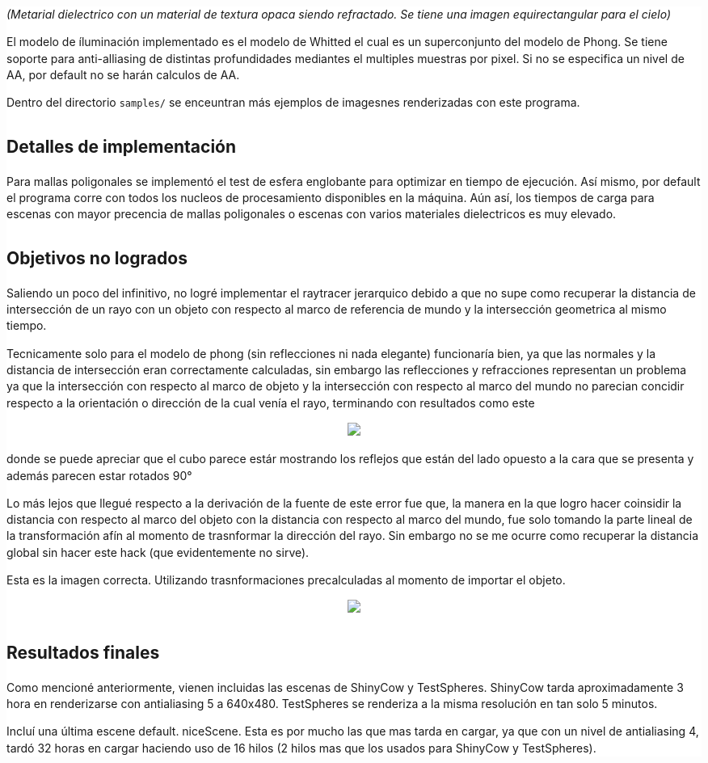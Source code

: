 *(Metarial dielectrico con un material de textura opaca siendo refractado. Se tiene una imagen equirectangular para el cielo)*

</p>

El modelo de íluminación implementado es el modelo de Whitted el cual es un superconjunto del modelo de Phong. Se tiene soporte para anti-alliasing de distintas profundidades mediantes el multiples muestras por pixel. Si no se especifica un nivel de AA, por default no se harán calculos de AA.

Dentro del directorio `samples/` se enceuntran más ejemplos de imagesnes renderizadas con este programa.

## Detalles de implementación

Para mallas poligonales se implementó el test de esfera englobante para optimizar en tiempo de ejecución. Así mismo, por default el programa corre con todos los nucleos de procesamiento disponibles en la máquina. Aún así, los tiempos de carga para escenas con mayor precencia de mallas poligonales o escenas con varios materiales dielectricos es muy elevado.

## Objetivos no logrados 

Saliendo un poco del infinitivo, no logré implementar el raytracer jerarquico debido a que no supe como recuperar la distancia de intersección de un rayo con un objeto con respecto al marco de referencia de mundo y la intersección geometrica al mismo tiempo. 

Tecnicamente solo para el modelo de phong (sin reflecciones ni nada elegante) funcionaría bien, ya que las normales y la distancia de intersección eran correctamente calculadas, sin embargo las reflecciones y refracciones representan un problema ya que la intersección con respecto al marco de objeto y la intersección con respecto al marco del mundo no parecian concidir respecto a la orientación o dirección de la cual venía el rayo, terminando con resultados como este

<p align="center"><img width=65% src="rpimgs/hierarchal_fail.png"/></p>

donde se puede apreciar que el cubo parece estár mostrando los reflejos que están del lado opuesto a la cara que se presenta y además parecen estar rotados 90°

Lo más lejos que llegué respecto a la derivación de la fuente de este error fue que, la manera en la que logro hacer coinsidir la distancia con respecto al marco del objeto con la distancia con respecto al marco del mundo, fue solo tomando la parte lineal de la transformación afín al momento de trasnformar la dirección del rayo. Sin embargo no se me ocurre como recuperar la distancia global sin hacer este hack (que evidentemente no sirve).

Esta es la imagen correcta. Utilizando trasnformaciones precalculadas al momento de importar el objeto.

<p align="center"><img width=65% src="rpimgs/ShinyCow2_out.png"/></p>

## Resultados finales

Como mencioné anteriormente, vienen incluidas las escenas de ShinyCow y TestSpheres. ShinyCow tarda aproximadamente 3 hora en renderizarse con antialiasing 5 a 640x480. TestSpheres se renderiza a la misma resolución en tan solo 5 minutos.

Incluí una última escene default. niceScene. Esta es por mucho las que mas tarda en cargar, ya que con un nivel de antialiasing 4, tardó 32 horas en cargar haciendo uso de 16 hilos (2 hilos mas que los usados para ShinyCow y TestSpheres).
